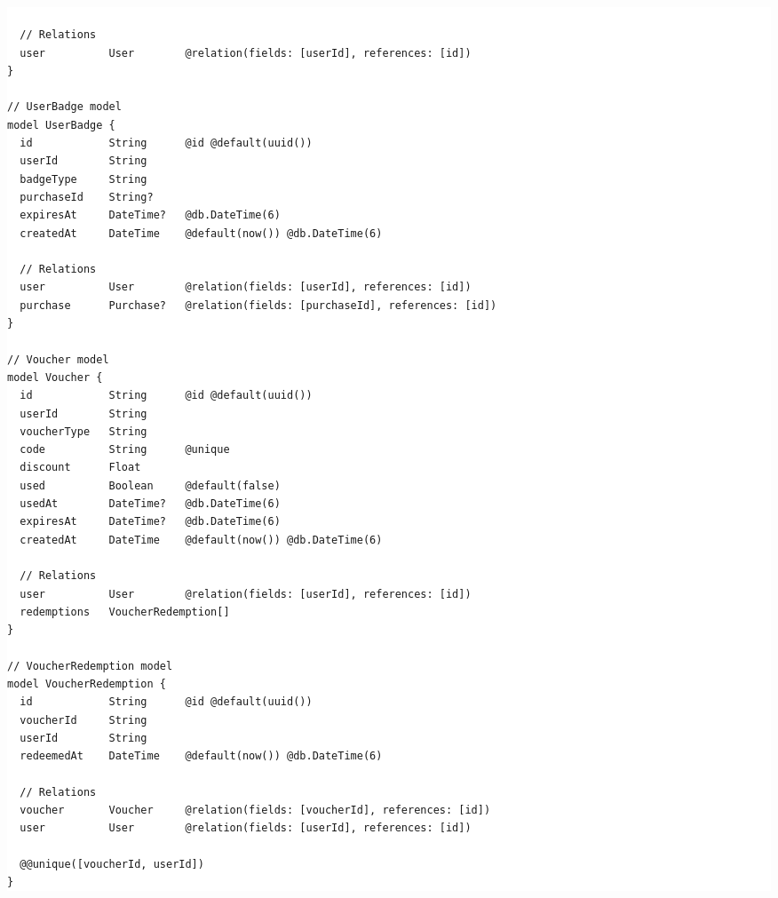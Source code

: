 ```prisma
  
  // Relations
  user          User        @relation(fields: [userId], references: [id])
}

// UserBadge model
model UserBadge {
  id            String      @id @default(uuid())
  userId        String
  badgeType     String
  purchaseId    String?
  expiresAt     DateTime?   @db.DateTime(6)
  createdAt     DateTime    @default(now()) @db.DateTime(6)
  
  // Relations
  user          User        @relation(fields: [userId], references: [id])
  purchase      Purchase?   @relation(fields: [purchaseId], references: [id])
}

// Voucher model
model Voucher {
  id            String      @id @default(uuid())
  userId        String
  voucherType   String
  code          String      @unique
  discount      Float
  used          Boolean     @default(false)
  usedAt        DateTime?   @db.DateTime(6)
  expiresAt     DateTime?   @db.DateTime(6)
  createdAt     DateTime    @default(now()) @db.DateTime(6)
  
  // Relations
  user          User        @relation(fields: [userId], references: [id])
  redemptions   VoucherRedemption[]
}

// VoucherRedemption model
model VoucherRedemption {
  id            String      @id @default(uuid())
  voucherId     String
  userId        String
  redeemedAt    DateTime    @default(now()) @db.DateTime(6)
  
  // Relations
  voucher       Voucher     @relation(fields: [voucherId], references: [id])
  user          User        @relation(fields: [userId], references: [id])
  
  @@unique([voucherId, userId])
}
```

